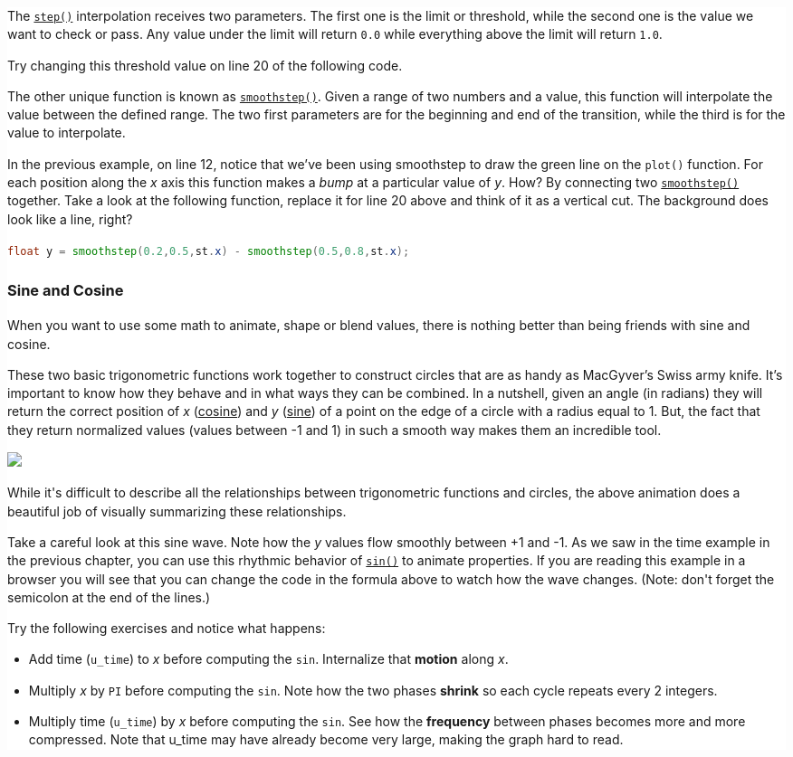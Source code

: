 The [`step()`](../glossary/?search=step) interpolation receives two parameters. The first one is the limit or threshold, while the second one is the value we want to check or pass. Any value under the limit will return `0.0` while everything above the limit will return `1.0`.

Try changing this threshold value on line 20 of the following code.

<div class="codeAndCanvas" data="step.frag"></div>

The other unique function is known as [`smoothstep()`](../glossary/?search=smoothstep). Given a range of two numbers and a value, this function will interpolate the value between the defined range. The two first parameters are for the beginning and end of the transition, while the third is for the value to interpolate.

<div class="codeAndCanvas" data="smoothstep.frag"></div>

In the previous example, on line 12, notice that we’ve been using smoothstep to draw the green line on the `plot()` function. For each position along the *x* axis this function makes a *bump* at a particular value of *y*. How? By connecting two [`smoothstep()`](../glossary/?search=smoothstep) together. Take a look at the following function, replace it for line 20 above and think of it as a vertical cut. The background does look like a line, right?

```glsl
float y = smoothstep(0.2,0.5,st.x) - smoothstep(0.5,0.8,st.x);
```

### Sine and Cosine

When you want to use some math to animate, shape or blend values, there is nothing better than being friends with sine and cosine.

These two basic trigonometric functions work together to construct circles that are as handy as MacGyver’s Swiss army knife. It’s important to know how they behave and in what ways they can be combined. In a nutshell, given an angle (in radians) they will return the correct position of *x* ([cosine](../glossary/?search=cos)) and *y* ([sine](../glossary/?search=sin)) of a point on the edge of a circle with a radius equal to 1. But, the fact that they return normalized values (values between -1 and 1) in such a smooth way makes them an incredible tool.

![](sincos.gif)

While it's difficult to describe all the relationships between trigonometric functions and circles, the above animation does a beautiful job of visually summarizing these relationships.

<div class="simpleFunction" data="y = sin(x);"></div>

Take a careful look at this sine wave. Note how the *y* values flow smoothly between +1 and -1. As we saw in the time example in the previous chapter, you can use this rhythmic behavior of [`sin()`](../glossary/?search=sin) to animate properties. If you are reading this example in a browser you will see that you can change the code in the formula above to watch how the wave changes. (Note: don't forget the semicolon at the end of the lines.)

Try the following exercises and notice what happens:

* Add time (`u_time`) to *x* before computing the `sin`. Internalize that **motion** along *x*.

* Multiply *x* by `PI` before computing the `sin`. Note how the two phases **shrink** so each cycle repeats every 2 integers.

* Multiply time (`u_time`) by *x* before computing the `sin`. See how the **frequency** between phases becomes more and more compressed. Note that u_time may have already become very large, making the graph hard to read.
